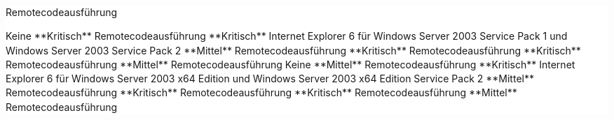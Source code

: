 Remotecodeausführung
</td>
<td style="border:1px solid black;">
Keine
</td>
<td style="border:1px solid black;">
**Kritisch**  
Remotecodeausführung
</td>
<td style="border:1px solid black;">
**Kritisch**
</td>
</tr>
<tr>
<td style="border:1px solid black;">
Internet Explorer 6 für Windows Server 2003 Service Pack 1 und Windows Server 2003 Service Pack 2
</td>
<td style="border:1px solid black;">
**Mittel**  
Remotecodeausführung
</td>
<td style="border:1px solid black;">
**Kritisch**  
Remotecodeausführung
</td>
<td style="border:1px solid black;">
**Kritisch**  
Remotecodeausführung
</td>
<td style="border:1px solid black;">
**Mittel**  
Remotecodeausführung
</td>
<td style="border:1px solid black;">
Keine
</td>
<td style="border:1px solid black;">
**Mittel**  
Remotecodeausführung
</td>
<td style="border:1px solid black;">
**Kritisch**
</td>
</tr>
<tr class="alternateRow">
<td style="border:1px solid black;">
Internet Explorer 6 für Windows Server 2003 x64 Edition und Windows Server 2003 x64 Edition Service Pack 2
</td>
<td style="border:1px solid black;">
**Mittel**  
Remotecodeausführung
</td>
<td style="border:1px solid black;">
**Kritisch**  
Remotecodeausführung
</td>
<td style="border:1px solid black;">
**Kritisch**  
Remotecodeausführung
</td>
<td style="border:1px solid black;">
**Mittel**  
Remotecodeausführung